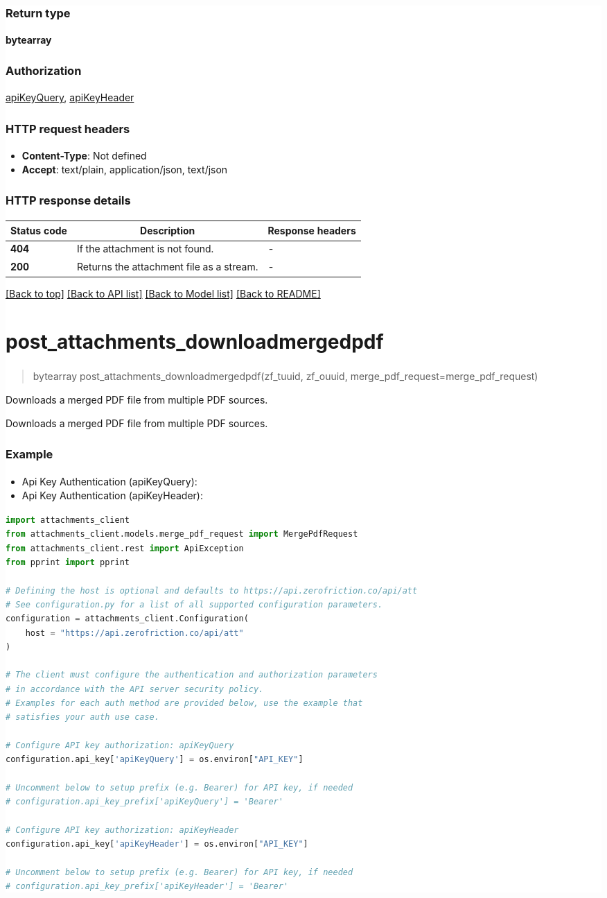 ### Return type

**bytearray**

### Authorization

[apiKeyQuery](../README.md#apiKeyQuery), [apiKeyHeader](../README.md#apiKeyHeader)

### HTTP request headers

 - **Content-Type**: Not defined
 - **Accept**: text/plain, application/json, text/json

### HTTP response details

| Status code | Description | Response headers |
|-------------|-------------|------------------|
**404** | If the attachment is not found. |  -  |
**200** | Returns the attachment file as a stream. |  -  |

[[Back to top]](#) [[Back to API list]](../README.md#documentation-for-api-endpoints) [[Back to Model list]](../README.md#documentation-for-models) [[Back to README]](../README.md)

# **post_attachments_downloadmergedpdf**
> bytearray post_attachments_downloadmergedpdf(zf_tuuid, zf_ouuid, merge_pdf_request=merge_pdf_request)

Downloads a merged PDF file from multiple PDF sources.

Downloads a merged PDF file from multiple PDF sources.

### Example

* Api Key Authentication (apiKeyQuery):
* Api Key Authentication (apiKeyHeader):

```python
import attachments_client
from attachments_client.models.merge_pdf_request import MergePdfRequest
from attachments_client.rest import ApiException
from pprint import pprint

# Defining the host is optional and defaults to https://api.zerofriction.co/api/att
# See configuration.py for a list of all supported configuration parameters.
configuration = attachments_client.Configuration(
    host = "https://api.zerofriction.co/api/att"
)

# The client must configure the authentication and authorization parameters
# in accordance with the API server security policy.
# Examples for each auth method are provided below, use the example that
# satisfies your auth use case.

# Configure API key authorization: apiKeyQuery
configuration.api_key['apiKeyQuery'] = os.environ["API_KEY"]

# Uncomment below to setup prefix (e.g. Bearer) for API key, if needed
# configuration.api_key_prefix['apiKeyQuery'] = 'Bearer'

# Configure API key authorization: apiKeyHeader
configuration.api_key['apiKeyHeader'] = os.environ["API_KEY"]

# Uncomment below to setup prefix (e.g. Bearer) for API key, if needed
# configuration.api_key_prefix['apiKeyHeader'] = 'Bearer'

```